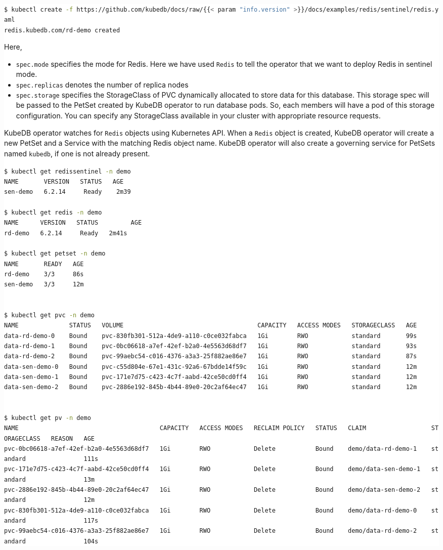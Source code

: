 ```bash
$ kubectl create -f https://github.com/kubedb/docs/raw/{{< param "info.version" >}}/docs/examples/redis/sentinel/redis.yaml
redis.kubedb.com/rd-demo created
```

Here,

- `spec.mode` specifies the mode for Redis. Here we have used `Redis` to tell the operator that we want to deploy Redis in sentinel mode.
- `spec.replicas` denotes the number of replica nodes
- `spec.storage` specifies the StorageClass of PVC dynamically allocated to store data for this database. This storage spec will be passed to the PetSet created by KubeDB operator to run database pods. So, each members will have a pod of this storage configuration. You can specify any StorageClass available in your cluster with appropriate resource requests.

KubeDB operator watches for `Redis` objects using Kubernetes API. When a `Redis` object is created, KubeDB operator will create a new PetSet and a Service with the matching Redis object name. KubeDB operator will also create a governing service for PetSets named `kubedb`, if one is not already present.

```bash
$ kubectl get redissentinel -n demo
NAME       VERSION   STATUS   AGE
sen-demo   6.2.14     Ready    2m39

$ kubectl get redis -n demo
NAME      VERSION   STATUS         AGE
rd-demo   6.2.14     Ready   2m41s

$ kubectl get petset -n demo
NAME       READY   AGE
rd-demo    3/3     86s
sen-demo   3/3     12m


$ kubectl get pvc -n demo
NAME              STATUS   VOLUME                                     CAPACITY   ACCESS MODES   STORAGECLASS   AGE
data-rd-demo-0    Bound    pvc-830fb301-512a-4de9-a110-c0ce032fabca   1Gi        RWO            standard       99s
data-rd-demo-1    Bound    pvc-0bc06618-a7ef-42ef-b2a0-4e5563d68df7   1Gi        RWO            standard       93s
data-rd-demo-2    Bound    pvc-99aebc54-c016-4376-a3a3-25f882ae86e7   1Gi        RWO            standard       87s
data-sen-demo-0   Bound    pvc-c55d804e-67e1-431c-92a6-67bdde14f59c   1Gi        RWO            standard       12m
data-sen-demo-1   Bound    pvc-171e7d75-c423-4c7f-aabd-42ce50cd0ff4   1Gi        RWO            standard       12m
data-sen-demo-2   Bound    pvc-2886e192-845b-4b44-89e0-20c2af64ec47   1Gi        RWO            standard       12m


$ kubectl get pv -n demo
NAME                                       CAPACITY   ACCESS MODES   RECLAIM POLICY   STATUS   CLAIM                  STORAGECLASS   REASON   AGE
pvc-0bc06618-a7ef-42ef-b2a0-4e5563d68df7   1Gi        RWO            Delete           Bound    demo/data-rd-demo-1    standard                111s
pvc-171e7d75-c423-4c7f-aabd-42ce50cd0ff4   1Gi        RWO            Delete           Bound    demo/data-sen-demo-1   standard                13m
pvc-2886e192-845b-4b44-89e0-20c2af64ec47   1Gi        RWO            Delete           Bound    demo/data-sen-demo-2   standard                12m
pvc-830fb301-512a-4de9-a110-c0ce032fabca   1Gi        RWO            Delete           Bound    demo/data-rd-demo-0    standard                117s
pvc-99aebc54-c016-4376-a3a3-25f882ae86e7   1Gi        RWO            Delete           Bound    demo/data-rd-demo-2    standard                104s
```
